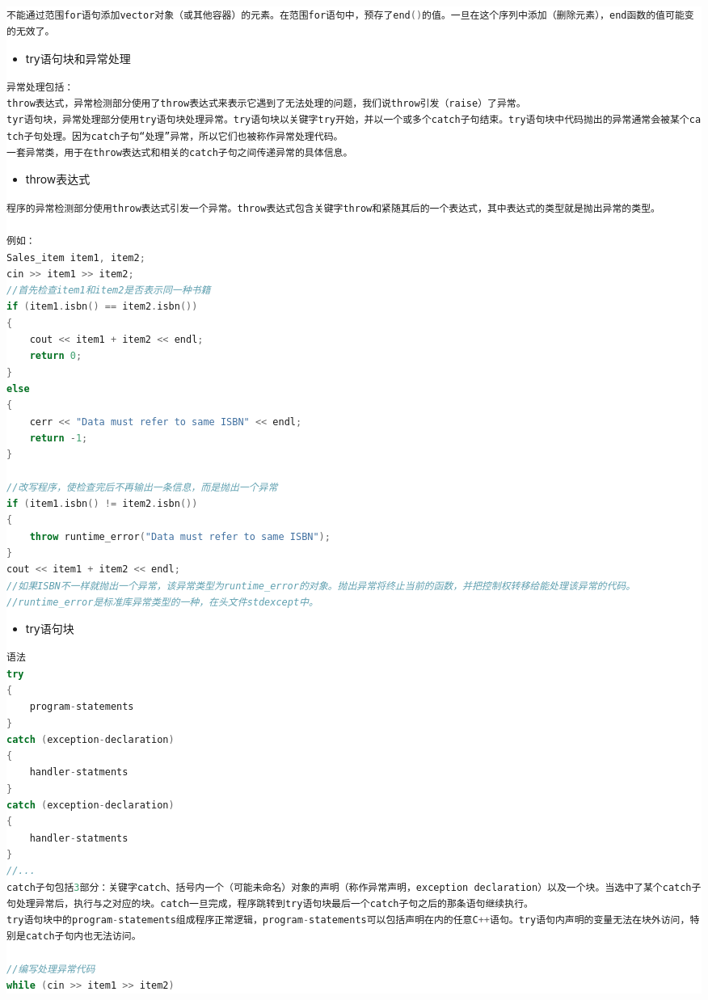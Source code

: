 ```c++
不能通过范围for语句添加vector对象（或其他容器）的元素。在范围for语句中，预存了end()的值。一旦在这个序列中添加（删除元素），end函数的值可能变的无效了。
```

- try语句块和异常处理

```c++
异常处理包括：
throw表达式，异常检测部分使用了throw表达式来表示它遇到了无法处理的问题，我们说throw引发（raise）了异常。
tyr语句块，异常处理部分使用try语句块处理异常。try语句块以关键字try开始，并以一个或多个catch子句结束。try语句块中代码抛出的异常通常会被某个catch子句处理。因为catch子句“处理”异常，所以它们也被称作异常处理代码。
一套异常类，用于在throw表达式和相关的catch子句之间传递异常的具体信息。
```

- throw表达式

```c++
程序的异常检测部分使用throw表达式引发一个异常。throw表达式包含关键字throw和紧随其后的一个表达式，其中表达式的类型就是抛出异常的类型。

例如：
Sales_item item1, item2;
cin >> item1 >> item2;
//首先检查item1和item2是否表示同一种书籍
if (item1.isbn() == item2.isbn())
{
    cout << item1 + item2 << endl;
    return 0;
}
else
{
    cerr << "Data must refer to same ISBN" << endl;
    return -1;
}

//改写程序，使检查完后不再输出一条信息，而是抛出一个异常
if (item1.isbn() != item2.isbn())
{
    throw runtime_error("Data must refer to same ISBN");
}
cout << item1 + item2 << endl;
//如果ISBN不一样就抛出一个异常，该异常类型为runtime_error的对象。抛出异常将终止当前的函数，并把控制权转移给能处理该异常的代码。
//runtime_error是标准库异常类型的一种，在头文件stdexcept中。
```

- try语句块

```c++
语法
try
{
    program-statements
}
catch (exception-declaration)
{
    handler-statments
}
catch (exception-declaration)
{
    handler-statments
}
//...
catch子句包括3部分：关键字catch、括号内一个（可能未命名）对象的声明（称作异常声明，exception declaration）以及一个块。当选中了某个catch子句处理异常后，执行与之对应的块。catch一旦完成，程序跳转到try语句块最后一个catch子句之后的那条语句继续执行。
try语句块中的program-statements组成程序正常逻辑，program-statements可以包括声明在内的任意C++语句。try语句内声明的变量无法在块外访问，特别是catch子句内也无法访问。

//编写处理异常代码
while (cin >> item1 >> item2)
```
